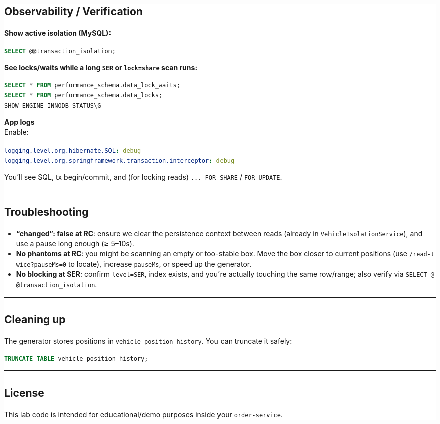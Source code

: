 
## Observability / Verification

**Show active isolation (MySQL):**
```sql
SELECT @@transaction_isolation;
```

**See locks/waits while a long `SER` or `lock=share` scan runs:**
```sql
SELECT * FROM performance_schema.data_lock_waits;
SELECT * FROM performance_schema.data_locks;
SHOW ENGINE INNODB STATUS\G
```

**App logs**  
Enable:
```yaml
logging.level.org.hibernate.SQL: debug
logging.level.org.springframework.transaction.interceptor: debug
```
You’ll see SQL, tx begin/commit, and (for locking reads) `... FOR SHARE` / `FOR UPDATE`.

---

## Troubleshooting

- **“changed”: false at RC**: ensure we clear the persistence context between reads (already in `VehicleIsolationService`), and use a pause long enough (≥ 5–10s).
- **No phantoms at RC**: you might be scanning an empty or too-stable box. Move the box closer to current positions (use `/read-twice?pauseMs=0` to locate), increase `pauseMs`, or speed up the generator.
- **No blocking at SER**: confirm `level=SER`, index exists, and you’re actually touching the same row/range; also verify via `SELECT @@transaction_isolation`.

---

## Cleaning up

The generator stores positions in `vehicle_position_history`. You can truncate it safely:
```sql
TRUNCATE TABLE vehicle_position_history;
```

---

## License

This lab code is intended for educational/demo purposes inside your `order-service`.
